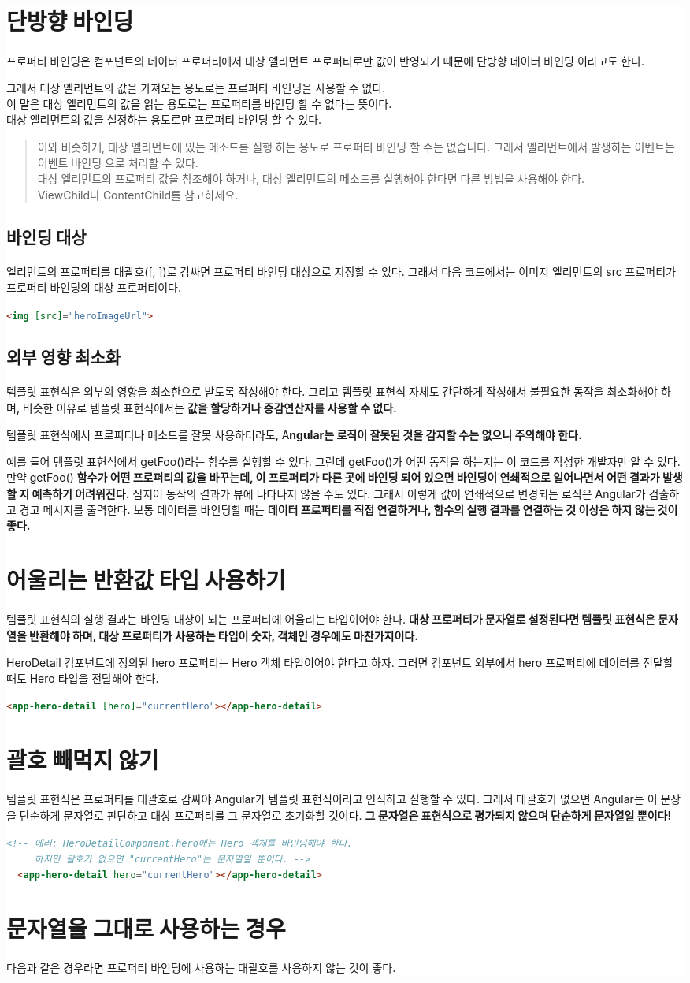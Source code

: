 

# 단방향 바인딩
프로퍼티 바인딩은 컴포넌트의 데이터 프로퍼티에서 대상 엘리먼트 프로퍼티로만 값이 반영되기 때문에 단방향 데이터 바인딩 이라고도 한다.

그래서 대상 엘리먼트의 값을 가져오는 용도로는 프로퍼티 바인딩을 사용할 수 없다.  
이 말은 대상 엘리먼트의 값을 읽는 용도로는 프로퍼티를 바인딩 할 수 없다는 뜻이다.  
대상 엘리먼트의 값을 설정하는 용도로만 프로퍼티 바인딩 할 수 있다.

> 이와 비슷하게, 대상 엘리먼트에 있는 메소드를 실행 하는 용도로 프로퍼티 바인딩 할 수는 없습니다. 그래서 엘리먼트에서 발생하는 이벤트는 이벤트 바인딩 으로 처리할 수 있다.   
대상 엘리먼트의 프로퍼티 값을 참조해야 하거나, 대상 엘리먼트의 메소드를 실행해야 한다면 다른 방법을 사용해야 한다.    
ViewChild나 ContentChild를 참고하세요.

## 바인딩 대상
엘리먼트의 프로퍼티를 대괄호([, ])로 감싸면 프로퍼티 바인딩 대상으로 지정할 수 있다. 그래서 다음 코드에서는 이미지 엘리먼트의 src 프로퍼티가 프로퍼티 바인딩의 대상 프로퍼티이다.
```html
<img [src]="heroImageUrl">
```

## 외부 영향 최소화
템플릿 표현식은 외부의 영향을 최소한으로 받도록 작성해야 한다. 그리고 템플릿 표현식 자체도 간단하게 작성해서 불필요한 동작을 최소화해야 하며, 비슷한 이유로 템플릿 표현식에서는 **값을 할당하거나 증감연산자를 사용할 수 없다.**

템플릿 표현식에서 프로퍼티나 메소드를 잘못 사용하더라도, A**ngular는 로직이 잘못된 것을 감지할 수는 없으니 주의해야 한다.**

예를 들어 템플릿 표현식에서 getFoo()라는 함수를 실행할 수 있다. 그런데 getFoo()가 어떤 동작을 하는지는 이 코드를 작성한 개발자만 알 수 있다. 만약 getFoo() **함수가 어떤 프로퍼티의 값을 바꾸는데, 이 프로퍼티가 다른 곳에 바인딩 되어 있으면 바인딩이 연쇄적으로 일어나면서 어떤 결과가 발생할 지 예측하기 어려워진다.** 심지어 동작의 결과가 뷰에 나타나지 않을 수도 있다. 그래서 이렇게 값이 연쇄적으로 변경되는 로직은 Angular가 검출하고 경고 메시지를 출력한다. 보통 데이터를 바인딩할 때는 **데이터 프로퍼티를 직접 연결하거나, 함수의 실행 결과를 연결하는 것 이상은 하지 않는 것이 좋다.**

# 어울리는 반환값 타입 사용하기
템플릿 표현식의 실행 결과는 바인딩 대상이 되는 프로퍼티에 어울리는 타입이어야 한다. **대상 프로퍼티가 문자열로 설정된다면 템플릿 표현식은 문자열을 반환해야 하며, 대상 프로퍼티가 사용하는 타입이 숫자, 객체인 경우에도 마찬가지이다.**

HeroDetail 컴포넌트에 정의된 hero 프로퍼티는 Hero 객체 타입이어야 한다고 하자. 그러면 컴포넌트 외부에서 hero 프로퍼티에 데이터를 전달할 때도 Hero 타입을 전달해야 한다.
```html
<app-hero-detail [hero]="currentHero"></app-hero-detail>
```

# 괄호 빼먹지 않기
템플릿 표현식은 프로퍼티를 대괄호로 감싸야 Angular가 템플릿 표현식이라고 인식하고 실행할 수 있다. 그래서 대괄호가 없으면 Angular는 이 문장을 단순하게 문자열로 판단하고 대상 프로퍼티를 그 문자열로 초기화할 것이다. **그 문자열은 표현식으로 평가되지 않으며 단순하게 문자열일 뿐이다!**
```html
<!-- 에러: HeroDetailComponent.hero에는 Hero 객체를 바인딩해야 한다.
     하지만 괄호가 없으면 "currentHero"는 문자열일 뿐이다. -->
  <app-hero-detail hero="currentHero"></app-hero-detail>
```

# 문자열을 그대로 사용하는 경우
다음과 같은 경우라면 프로퍼티 바인딩에 사용하는 대괄호를 사용하지 않는 것이 좋다.
